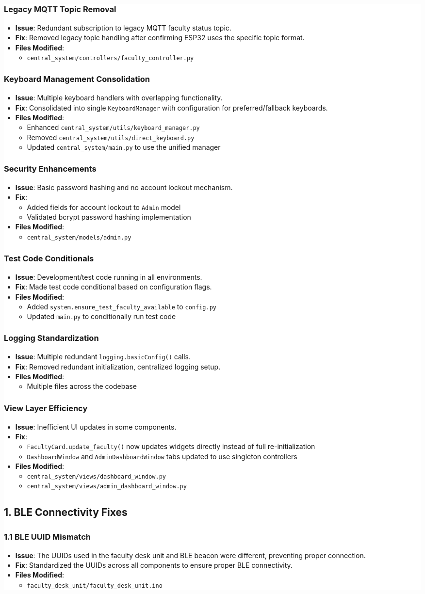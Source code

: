 ### Legacy MQTT Topic Removal
- **Issue**: Redundant subscription to legacy MQTT faculty status topic.
- **Fix**: Removed legacy topic handling after confirming ESP32 uses the specific topic format.
- **Files Modified**:
  - `central_system/controllers/faculty_controller.py`

### Keyboard Management Consolidation
- **Issue**: Multiple keyboard handlers with overlapping functionality.
- **Fix**: Consolidated into single `KeyboardManager` with configuration for preferred/fallback keyboards.
- **Files Modified**:
  - Enhanced `central_system/utils/keyboard_manager.py`
  - Removed `central_system/utils/direct_keyboard.py`
  - Updated `central_system/main.py` to use the unified manager

### Security Enhancements
- **Issue**: Basic password hashing and no account lockout mechanism.
- **Fix**:
  - Added fields for account lockout to `Admin` model
  - Validated bcrypt password hashing implementation
- **Files Modified**:
  - `central_system/models/admin.py`

### Test Code Conditionals
- **Issue**: Development/test code running in all environments.
- **Fix**: Made test code conditional based on configuration flags.
- **Files Modified**:
  - Added `system.ensure_test_faculty_available` to `config.py`
  - Updated `main.py` to conditionally run test code

### Logging Standardization
- **Issue**: Multiple redundant `logging.basicConfig()` calls.
- **Fix**: Removed redundant initialization, centralized logging setup.
- **Files Modified**:
  - Multiple files across the codebase

### View Layer Efficiency
- **Issue**: Inefficient UI updates in some components.
- **Fix**: 
  - `FacultyCard.update_faculty()` now updates widgets directly instead of full re-initialization
  - `DashboardWindow` and `AdminDashboardWindow` tabs updated to use singleton controllers
- **Files Modified**:
  - `central_system/views/dashboard_window.py`
  - `central_system/views/admin_dashboard_window.py`

## 1. BLE Connectivity Fixes

### 1.1 BLE UUID Mismatch
- **Issue**: The UUIDs used in the faculty desk unit and BLE beacon were different, preventing proper connection.
- **Fix**: Standardized the UUIDs across all components to ensure proper BLE connectivity.
- **Files Modified**: 
  - `faculty_desk_unit/faculty_desk_unit.ino`

